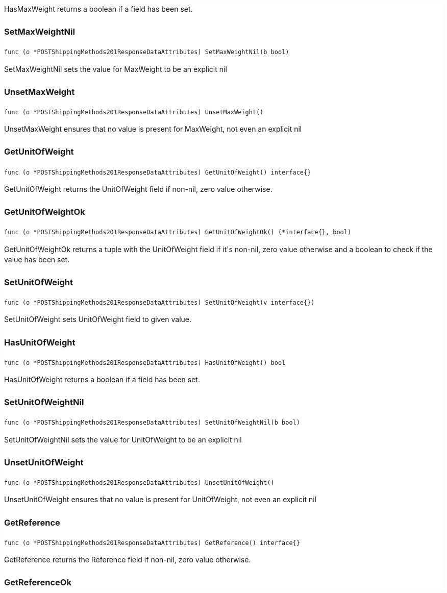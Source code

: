HasMaxWeight returns a boolean if a field has been set.

### SetMaxWeightNil

`func (o *POSTShippingMethods201ResponseDataAttributes) SetMaxWeightNil(b bool)`

 SetMaxWeightNil sets the value for MaxWeight to be an explicit nil

### UnsetMaxWeight
`func (o *POSTShippingMethods201ResponseDataAttributes) UnsetMaxWeight()`

UnsetMaxWeight ensures that no value is present for MaxWeight, not even an explicit nil
### GetUnitOfWeight

`func (o *POSTShippingMethods201ResponseDataAttributes) GetUnitOfWeight() interface{}`

GetUnitOfWeight returns the UnitOfWeight field if non-nil, zero value otherwise.

### GetUnitOfWeightOk

`func (o *POSTShippingMethods201ResponseDataAttributes) GetUnitOfWeightOk() (*interface{}, bool)`

GetUnitOfWeightOk returns a tuple with the UnitOfWeight field if it's non-nil, zero value otherwise
and a boolean to check if the value has been set.

### SetUnitOfWeight

`func (o *POSTShippingMethods201ResponseDataAttributes) SetUnitOfWeight(v interface{})`

SetUnitOfWeight sets UnitOfWeight field to given value.

### HasUnitOfWeight

`func (o *POSTShippingMethods201ResponseDataAttributes) HasUnitOfWeight() bool`

HasUnitOfWeight returns a boolean if a field has been set.

### SetUnitOfWeightNil

`func (o *POSTShippingMethods201ResponseDataAttributes) SetUnitOfWeightNil(b bool)`

 SetUnitOfWeightNil sets the value for UnitOfWeight to be an explicit nil

### UnsetUnitOfWeight
`func (o *POSTShippingMethods201ResponseDataAttributes) UnsetUnitOfWeight()`

UnsetUnitOfWeight ensures that no value is present for UnitOfWeight, not even an explicit nil
### GetReference

`func (o *POSTShippingMethods201ResponseDataAttributes) GetReference() interface{}`

GetReference returns the Reference field if non-nil, zero value otherwise.

### GetReferenceOk

